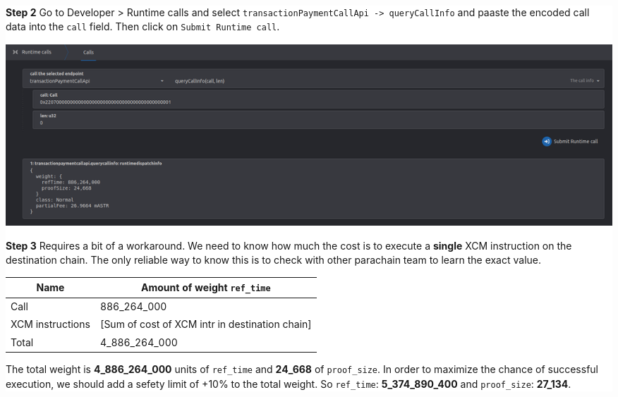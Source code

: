 **Step 2** Go to Developer > Runtime calls and select `transactionPaymentCallApi -> queryCallInfo` and paaste the encoded call data into the `call` field. Then click on `Submit Runtime call`.

![2-sign-no-submit](img/remote-transact/002_unsigned_transaction.png)

**Step 3** Requires a bit of a workaround. We need to know how much the cost is to execute a **single** XCM instruction on the destination chain. The only reliable way to know this is to check with other parachain team to learn the exact value.

| Name             | Amount of weight `ref_time`                                                                        |
| ---------------- | -------------------------------------------------------------------------------------------------- |
| Call             | 886_264_000                                              |
| XCM instructions | [Sum of cost of XCM intr in destination chain] |
| Total            | 4_886_264_000                       |

The total weight is **4_886_264_000** units of `ref_time` and **24_668** of `proof_size`. In order to maximize the chance of successful execution, we should add a sefety limit of +10% to the total weight. So `ref_time`: **5_374_890_400** and `proof_size`: **27_134**.
